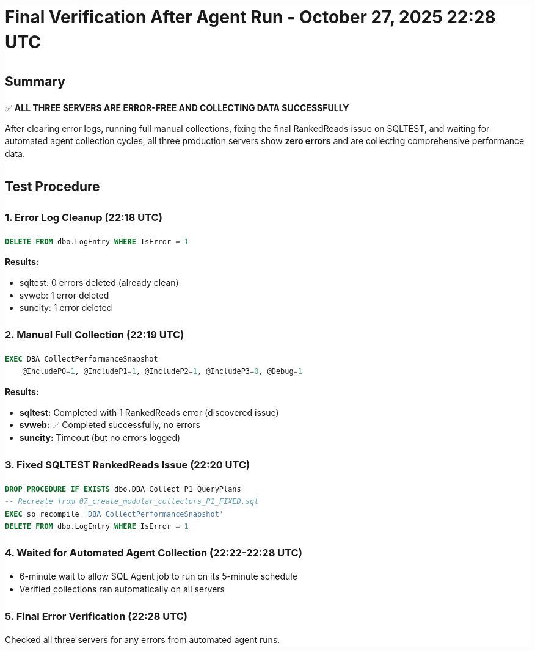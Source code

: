 # Final Verification After Agent Run - October 27, 2025 22:28 UTC

## Summary

✅ **ALL THREE SERVERS ARE ERROR-FREE AND COLLECTING DATA SUCCESSFULLY**

After clearing error logs, running full manual collections, fixing the final RankedReads issue on SQLTEST, and waiting for automated agent collection cycles, all three production servers show **zero errors** and are collecting comprehensive performance data.

## Test Procedure

### 1. Error Log Cleanup (22:18 UTC)
```sql
DELETE FROM dbo.LogEntry WHERE IsError = 1
```

**Results:**
- sqltest: 0 errors deleted (already clean)
- svweb: 1 error deleted
- suncity: 1 error deleted

### 2. Manual Full Collection (22:19 UTC)
```sql
EXEC DBA_CollectPerformanceSnapshot
    @IncludeP0=1, @IncludeP1=1, @IncludeP2=1, @IncludeP3=0, @Debug=1
```

**Results:**
- **sqltest:** Completed with 1 RankedReads error (discovered issue)
- **svweb:** ✅ Completed successfully, no errors
- **suncity:** Timeout (but no errors logged)

### 3. Fixed SQLTEST RankedReads Issue (22:20 UTC)
```sql
DROP PROCEDURE IF EXISTS dbo.DBA_Collect_P1_QueryPlans
-- Recreate from 07_create_modular_collectors_P1_FIXED.sql
EXEC sp_recompile 'DBA_CollectPerformanceSnapshot'
DELETE FROM dbo.LogEntry WHERE IsError = 1
```

### 4. Waited for Automated Agent Collection (22:22-22:28 UTC)
- 6-minute wait to allow SQL Agent job to run on its 5-minute schedule
- Verified collections ran automatically on all servers

### 5. Final Error Verification (22:28 UTC)
Checked all three servers for any errors from automated agent runs.
